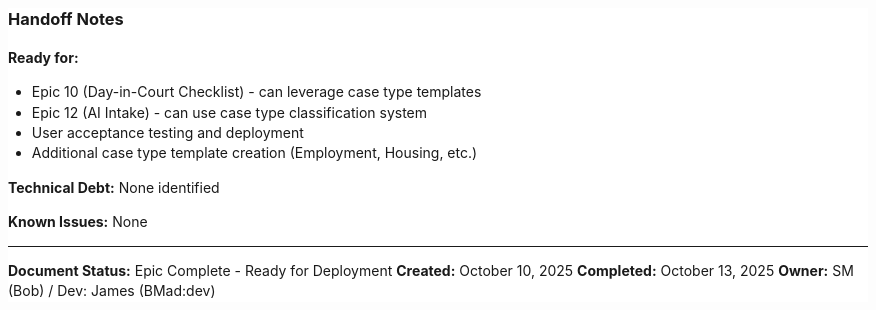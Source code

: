### Handoff Notes

**Ready for:**
- Epic 10 (Day-in-Court Checklist) - can leverage case type templates
- Epic 12 (AI Intake) - can use case type classification system
- User acceptance testing and deployment
- Additional case type template creation (Employment, Housing, etc.)

**Technical Debt:** None identified

**Known Issues:** None

---

**Document Status:** Epic Complete - Ready for Deployment
**Created:** October 10, 2025
**Completed:** October 13, 2025
**Owner:** SM (Bob) / Dev: James (BMad:dev)
